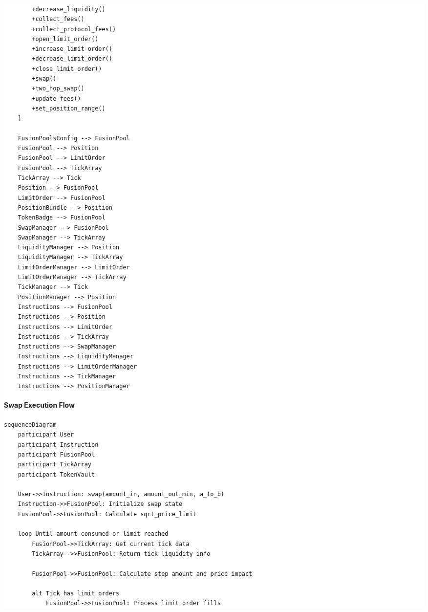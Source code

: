```mermaid
        +decrease_liquidity()
        +collect_fees()
        +collect_protocol_fees()
        +open_limit_order()
        +increase_limit_order()
        +decrease_limit_order()
        +close_limit_order()
        +swap()
        +two_hop_swap()
        +update_fees()
        +set_position_range()
    }

    FusionPoolsConfig --> FusionPool
    FusionPool --> Position
    FusionPool --> LimitOrder
    FusionPool --> TickArray
    TickArray --> Tick
    Position --> FusionPool
    LimitOrder --> FusionPool
    PositionBundle --> Position
    TokenBadge --> FusionPool
    SwapManager --> FusionPool
    SwapManager --> TickArray
    LiquidityManager --> Position
    LiquidityManager --> TickArray
    LimitOrderManager --> LimitOrder
    LimitOrderManager --> TickArray
    TickManager --> Tick
    PositionManager --> Position
    Instructions --> FusionPool
    Instructions --> Position
    Instructions --> LimitOrder
    Instructions --> TickArray
    Instructions --> SwapManager
    Instructions --> LiquidityManager
    Instructions --> LimitOrderManager
    Instructions --> TickManager
    Instructions --> PositionManager

```

#### Swap Execution Flow

```mermaid
sequenceDiagram
    participant User
    participant Instruction
    participant FusionPool
    participant TickArray
    participant TokenVault
    
    User->>Instruction: swap(amount_in, amount_out_min, a_to_b)
    Instruction->>FusionPool: Initialize swap state
    FusionPool->>FusionPool: Calculate sqrt_price_limit
    
    loop Until amount consumed or limit reached
        FusionPool->>TickArray: Get current tick data
        TickArray-->>FusionPool: Return tick liquidity info
        
        FusionPool->>FusionPool: Calculate step amount and price impact
        
        alt Tick has limit orders
            FusionPool->>FusionPool: Process limit order fills
```